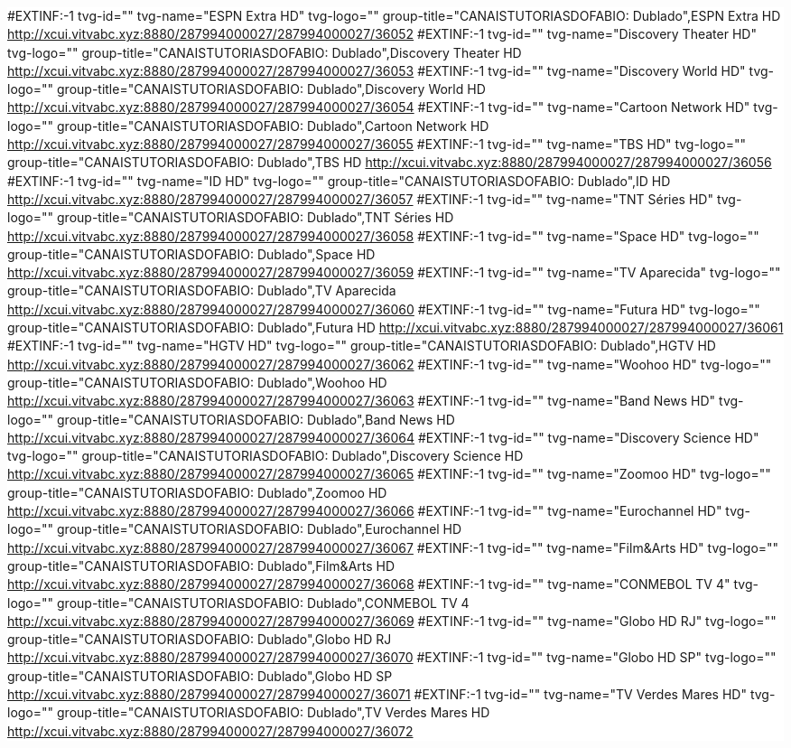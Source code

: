 #EXTINF:-1 tvg-id="" tvg-name="ESPN Extra HD" tvg-logo="" group-title="CANAISTUTORIASDOFABIO: Dublado",ESPN Extra HD
http://xcui.vitvabc.xyz:8880/287994000027/287994000027/36052
#EXTINF:-1 tvg-id="" tvg-name="Discovery Theater HD" tvg-logo="" group-title="CANAISTUTORIASDOFABIO: Dublado",Discovery Theater HD
http://xcui.vitvabc.xyz:8880/287994000027/287994000027/36053
#EXTINF:-1 tvg-id="" tvg-name="Discovery World HD" tvg-logo="" group-title="CANAISTUTORIASDOFABIO: Dublado",Discovery World HD
http://xcui.vitvabc.xyz:8880/287994000027/287994000027/36054
#EXTINF:-1 tvg-id="" tvg-name="Cartoon Network HD" tvg-logo="" group-title="CANAISTUTORIASDOFABIO: Dublado",Cartoon Network HD
http://xcui.vitvabc.xyz:8880/287994000027/287994000027/36055
#EXTINF:-1 tvg-id="" tvg-name="TBS HD" tvg-logo="" group-title="CANAISTUTORIASDOFABIO: Dublado",TBS HD
http://xcui.vitvabc.xyz:8880/287994000027/287994000027/36056
#EXTINF:-1 tvg-id="" tvg-name="ID HD" tvg-logo="" group-title="CANAISTUTORIASDOFABIO: Dublado",ID HD
http://xcui.vitvabc.xyz:8880/287994000027/287994000027/36057
#EXTINF:-1 tvg-id="" tvg-name="TNT Séries HD" tvg-logo="" group-title="CANAISTUTORIASDOFABIO: Dublado",TNT Séries HD
http://xcui.vitvabc.xyz:8880/287994000027/287994000027/36058
#EXTINF:-1 tvg-id="" tvg-name="Space HD" tvg-logo="" group-title="CANAISTUTORIASDOFABIO: Dublado",Space HD
http://xcui.vitvabc.xyz:8880/287994000027/287994000027/36059
#EXTINF:-1 tvg-id="" tvg-name="TV Aparecida" tvg-logo="" group-title="CANAISTUTORIASDOFABIO: Dublado",TV Aparecida
http://xcui.vitvabc.xyz:8880/287994000027/287994000027/36060
#EXTINF:-1 tvg-id="" tvg-name="Futura HD" tvg-logo="" group-title="CANAISTUTORIASDOFABIO: Dublado",Futura HD
http://xcui.vitvabc.xyz:8880/287994000027/287994000027/36061
#EXTINF:-1 tvg-id="" tvg-name="HGTV HD" tvg-logo="" group-title="CANAISTUTORIASDOFABIO: Dublado",HGTV HD
http://xcui.vitvabc.xyz:8880/287994000027/287994000027/36062
#EXTINF:-1 tvg-id="" tvg-name="Woohoo HD" tvg-logo="" group-title="CANAISTUTORIASDOFABIO: Dublado",Woohoo HD
http://xcui.vitvabc.xyz:8880/287994000027/287994000027/36063
#EXTINF:-1 tvg-id="" tvg-name="Band News HD" tvg-logo="" group-title="CANAISTUTORIASDOFABIO: Dublado",Band News HD
http://xcui.vitvabc.xyz:8880/287994000027/287994000027/36064
#EXTINF:-1 tvg-id="" tvg-name="Discovery Science HD" tvg-logo="" group-title="CANAISTUTORIASDOFABIO: Dublado",Discovery Science HD
http://xcui.vitvabc.xyz:8880/287994000027/287994000027/36065
#EXTINF:-1 tvg-id="" tvg-name="Zoomoo HD" tvg-logo="" group-title="CANAISTUTORIASDOFABIO: Dublado",Zoomoo HD
http://xcui.vitvabc.xyz:8880/287994000027/287994000027/36066
#EXTINF:-1 tvg-id="" tvg-name="Eurochannel HD" tvg-logo="" group-title="CANAISTUTORIASDOFABIO: Dublado",Eurochannel HD
http://xcui.vitvabc.xyz:8880/287994000027/287994000027/36067
#EXTINF:-1 tvg-id="" tvg-name="Film&Arts HD" tvg-logo="" group-title="CANAISTUTORIASDOFABIO: Dublado",Film&Arts HD
http://xcui.vitvabc.xyz:8880/287994000027/287994000027/36068
#EXTINF:-1 tvg-id="" tvg-name="CONMEBOL TV 4" tvg-logo="" group-title="CANAISTUTORIASDOFABIO: Dublado",CONMEBOL TV 4
http://xcui.vitvabc.xyz:8880/287994000027/287994000027/36069
#EXTINF:-1 tvg-id="" tvg-name="Globo HD RJ" tvg-logo="" group-title="CANAISTUTORIASDOFABIO: Dublado",Globo HD RJ
http://xcui.vitvabc.xyz:8880/287994000027/287994000027/36070
#EXTINF:-1 tvg-id="" tvg-name="Globo HD SP" tvg-logo="" group-title="CANAISTUTORIASDOFABIO: Dublado",Globo HD SP
http://xcui.vitvabc.xyz:8880/287994000027/287994000027/36071
#EXTINF:-1 tvg-id="" tvg-name="TV Verdes Mares HD" tvg-logo="" group-title="CANAISTUTORIASDOFABIO: Dublado",TV Verdes Mares HD
http://xcui.vitvabc.xyz:8880/287994000027/287994000027/36072